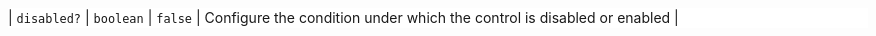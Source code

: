 | `disabled?`                 | `boolean`                                                                                                                                                                                  |                               `false`                                | Configure the condition under which the control is disabled or enabled                                                                                                                                                                                                                                                                                                                                                                                                                                                                                                                                                                                                                                                                                                                                                                                                                                                                                                                                                                                                                                                                                                                                                                                                                                                                                                                                                                                                                                                                                                                                                                                                                                                                                                                                                                                                                                                                                                                                                                                                                                                                                                                                                                                                                                                                                                                                                                                                                                                                                                                                                                                                                                                                                                                                                                                                                                                                                                                                                                                                                                                                                                                                                                                                                                                                                                                                                                                                                                                                                                                                                                                                                                                                                                                                                                                                                                                                                                                                                                                                                                                                                                                                                                                                                                                                                                                                                                                                 |